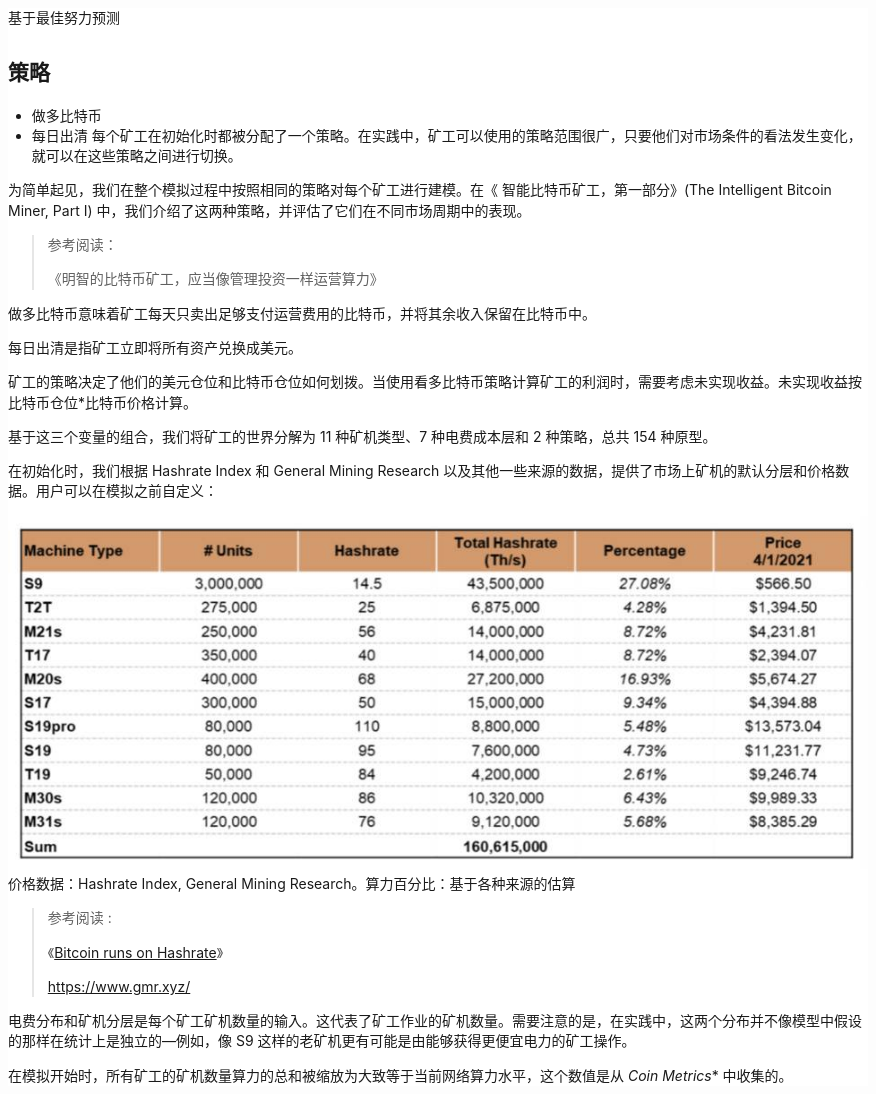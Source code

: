 基于最佳努力预测

## 策略
* 做多比特币
* 每日出清
每个矿工在初始化时都被分配了一个策略。在实践中，矿工可以使用的策略范围很广，只要他们对市场条件的看法发生变化，就可以在这些策略之间进行切换。

为简单起见，我们在整个模拟过程中按照相同的策略对每个矿工进行建模。在《 智能比特币矿工，第一部分》(The Intelligent Bitcoin Miner, Part I) 中，我们介绍了这两种策略，并评估了它们在不同市场周期中的表现。

> 参考阅读：
> 
> 《明智的比特币矿工，应当像管理投资一样运营算力》

做多比特币意味着矿工每天只卖出足够支付运营费用的比特币，并将其余收入保留在比特币中。

每日出清是指矿工立即将所有资产兑换成美元。

矿工的策略决定了他们的美元仓位和比特币仓位如何划拨。当使用看多比特币策略计算矿工的利润时，需要考虑未实现收益。未实现收益按比特币仓位*比特币价格计算。

基于这三个变量的组合，我们将矿工的世界分解为 11 种矿机类型、7 种电费成本层和 2 种策略，总共 154 种原型。

在初始化时，我们根据 Hashrate Index 和 General Mining Research 以及其他一些来源的数据，提供了市场上矿机的默认分层和价格数据。用户可以在模拟之前自定义：

![](/images/posts/bc/0427.04.jpg)
价格数据：Hashrate Index, General Mining Research。算力百分比：基于各种来源的估算

> 参考阅读 :
> 
> 《[Bitcoin runs on Hashrate](https://hashrateindex.com/)》
> 
> https://www.gmr.xyz/

电费分布和矿机分层是每个矿工矿机数量的输入。这代表了矿工作业的矿机数量。需要注意的是，在实践中，这两个分布并不像模型中假设的那样在统计上是独立的—例如，像 S9 这样的老矿机更有可能是由能够获得更便宜电力的矿工操作。

在模拟开始时，所有矿工的矿机数量算力的总和被缩放为大致等于当前网络算力水平，这个数值是从 *Coin Metrics** 中收集的。
